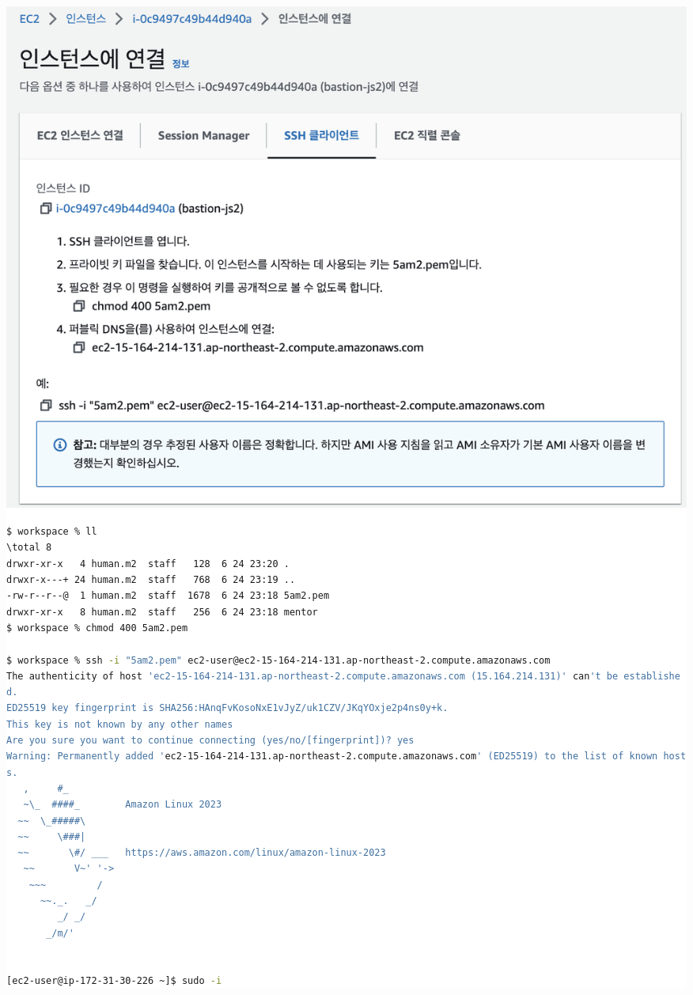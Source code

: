 ![Alt text](image-3.png)

```sh
$ workspace % ll
\total 8
drwxr-xr-x   4 human.m2  staff   128  6 24 23:20 .
drwxr-x---+ 24 human.m2  staff   768  6 24 23:19 ..
-rw-r--r--@  1 human.m2  staff  1678  6 24 23:18 5am2.pem
drwxr-xr-x   8 human.m2  staff   256  6 24 23:18 mentor
$ workspace % chmod 400 5am2.pem 

$ workspace % ssh -i "5am2.pem" ec2-user@ec2-15-164-214-131.ap-northeast-2.compute.amazonaws.com
The authenticity of host 'ec2-15-164-214-131.ap-northeast-2.compute.amazonaws.com (15.164.214.131)' can't be established.
ED25519 key fingerprint is SHA256:HAnqFvKosoNxE1vJyZ/uk1CZV/JKqYOxje2p4ns0y+k.
This key is not known by any other names
Are you sure you want to continue connecting (yes/no/[fingerprint])? yes
Warning: Permanently added 'ec2-15-164-214-131.ap-northeast-2.compute.amazonaws.com' (ED25519) to the list of known hosts.
   ,     #_
   ~\_  ####_        Amazon Linux 2023
  ~~  \_#####\
  ~~     \###|
  ~~       \#/ ___   https://aws.amazon.com/linux/amazon-linux-2023
   ~~       V~' '->
    ~~~         /
      ~~._.   _/
         _/ _/
       _/m/'


[ec2-user@ip-172-31-30-226 ~]$ sudo -i
```